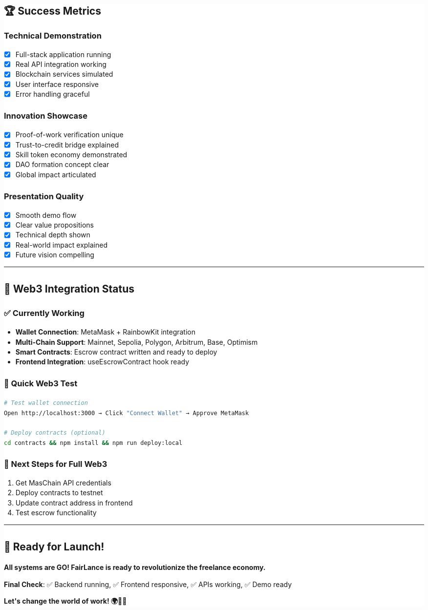 
## 🏆 **Success Metrics**

### **Technical Demonstration**
- [x] Full-stack application running
- [x] Real API integration working
- [x] Blockchain services simulated
- [x] User interface responsive
- [x] Error handling graceful

### **Innovation Showcase**
- [x] Proof-of-work verification unique
- [x] Trust-to-credit bridge explained
- [x] Skill token economy demonstrated
- [x] DAO formation concept clear
- [x] Global impact articulated

### **Presentation Quality**
- [x] Smooth demo flow
- [x] Clear value propositions
- [x] Technical depth shown
- [x] Real-world impact explained
- [x] Future vision compelling

---

## 🔗 **Web3 Integration Status**

### **✅ Currently Working**
- **Wallet Connection**: MetaMask + RainbowKit integration
- **Multi-Chain Support**: Mainnet, Sepolia, Polygon, Arbitrum, Base, Optimism
- **Smart Contracts**: Escrow contract written and ready to deploy
- **Frontend Integration**: useEscrowContract hook ready

### **🚀 Quick Web3 Test**
```bash
# Test wallet connection
Open http://localhost:3000 → Click "Connect Wallet" → Approve MetaMask

# Deploy contracts (optional)
cd contracts && npm install && npm run deploy:local
```

### **🎯 Next Steps for Full Web3**
1. Get MasChain API credentials
2. Deploy contracts to testnet
3. Update contract address in frontend
4. Test escrow functionality

---

## 🚀 **Ready for Launch!**

**All systems are GO! FairLance is ready to revolutionize the freelance economy.**

**Final Check**: ✅ Backend running, ✅ Frontend responsive, ✅ APIs working, ✅ Demo ready

**Let's change the world of work! 🌍💼🚀**
